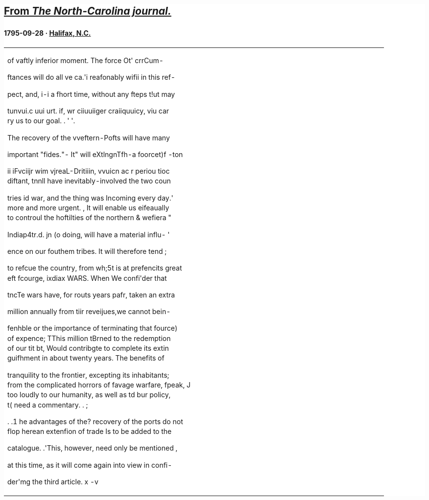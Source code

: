
## [From _The North-Carolina journal._](https://newspapers.digitalnc.org/lccn/sn83025848/1795-09-28/ed-1/seq-1/)

#### 1795-09-28 &middot; [Halifax, N.C.](http://dbpedia.org/resource/Halifax%2C_North_Carolina)

<table style="width: 100%;"><tr><td style="width: 50%">

  
of vaftly inferior moment. The force Ot&#x27; crrCum-  
  
ftances will do all ve ca.&#x27;i reafonably wifii in this ref-  
  
pect, and, i-i a fhort time, without any fteps t!ut may  
  
tunvui.c uui urt. if, wr ciiuuiiger craiiquuicy, viu car  
ry us to our goal. . &#x27; &#x27;.  
  
The recovery of the vveftern-Pofts will have many  
  
important &quot;fides.&quot;- It&quot; will eXtlngnTfh-a foorcet)f -ton  
  
ii iFvciijr wim vjreaL-Dritiiin, vvuicn ac r periou tioc  
diftant, tnnll have inevitably-involved the two coun  
  
tries id war, and the thing was Incoming every day.&#x27;  
more and more urgent. , It will enable us eifeaually  
to controul the hoftilties of the northern &amp; wefiera &quot;  
  
Indiap4tr.d. jn (o doing, will have a material influ- &#x27;  
  
ence on our fouthem tribes. It will therefore tend ;  
  
to refcue the country, from wh;5t is at prefencits great­  
eft fcourge, ixdiax WARS. When We confi&#x27;der that  
  
tncTe wars have, for routs years pafr, taken an extra  
  
million annually from tiir reveijues,we cannot bein-  
  
fenhble or the importance of terminating that fource)  
of expence; TThis million tBrned to the redemption  
of our tit bt, Would contribgte to complete its extin­  
guifhment in about twenty years. The benefits of  
  
tranquility to the frontier, excepting its inhabitants;  
from the complicated horrors of favage warfare, fpeak, J  
too loudly to our humanity, as well as td bur policy,  
t( need a commentary. . ;  
  
. .1 he advantages of the? recovery of the ports do not  
flop herean extenfion of trade Is to be added to the  
  
catalogue. .&#x27;This, however, need only be mentioned ,  
  
at this time, as it will come again into view in confi-  
  
der&#x27;mg the third article. x -v  
  